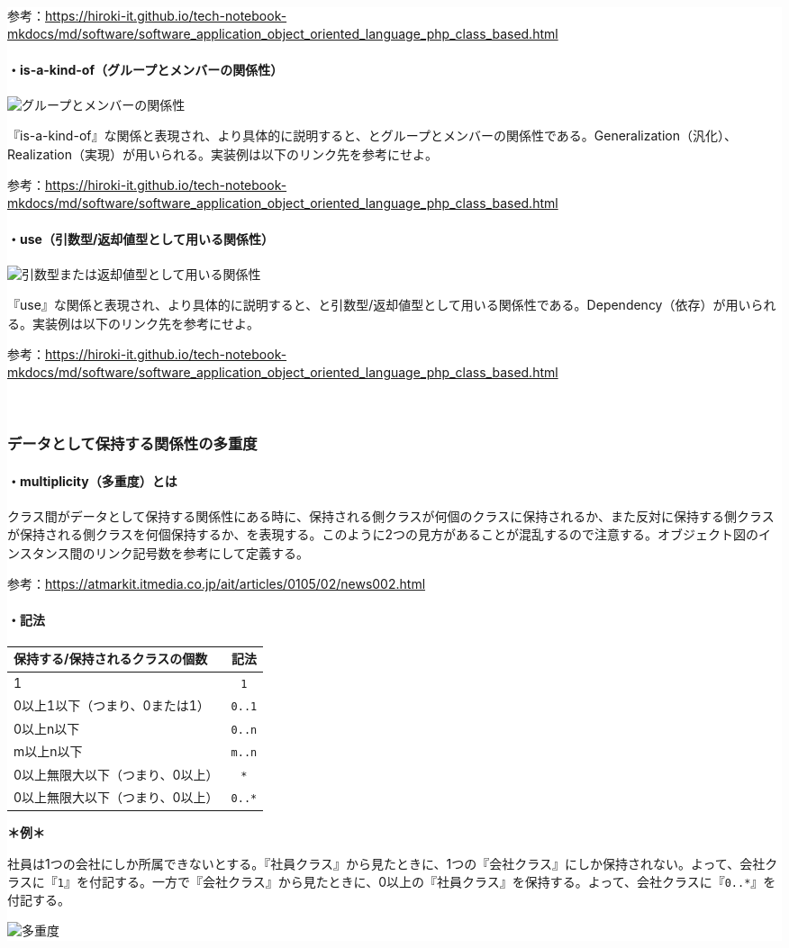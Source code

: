 参考：https://hiroki-it.github.io/tech-notebook-mkdocs/md/software/software_application_object_oriented_language_php_class_based.html

#### ・is-a-kind-of（グループとメンバーの関係性）

![グループとメンバーの関係性](https://raw.githubusercontent.com/hiroki-it/tech-notebook/master/images/グループとメンバーの関係性.png)

『is-a-kind-of』な関係と表現され、より具体的に説明すると、とグループとメンバーの関係性である。Generalization（汎化）、Realization（実現）が用いられる。実装例は以下のリンク先を参考にせよ。

参考：https://hiroki-it.github.io/tech-notebook-mkdocs/md/software/software_application_object_oriented_language_php_class_based.html

#### ・use（引数型/返却値型として用いる関係性）

![引数型または返却値型として用いる関係性](https://raw.githubusercontent.com/hiroki-it/tech-notebook/master/images/引数型または返却値型として用いる関係性.png)

『use』な関係と表現され、より具体的に説明すると、と引数型/返却値型として用いる関係性である。Dependency（依存）が用いられる。実装例は以下のリンク先を参考にせよ。

参考：https://hiroki-it.github.io/tech-notebook-mkdocs/md/software/software_application_object_oriented_language_php_class_based.html

<br>

### データとして保持する関係性の多重度

#### ・multiplicity（多重度）とは

クラス間がデータとして保持する関係性にある時に、保持される側クラスが何個のクラスに保持されるか、また反対に保持する側クラスが保持される側クラスを何個保持するか、を表現する。このように2つの見方があることが混乱するので注意する。オブジェクト図のインスタンス間のリンク記号数を参考にして定義する。

参考：https://atmarkit.itmedia.co.jp/ait/articles/0105/02/news002.html

#### ・記法

| 保持する/保持されるクラスの個数 |    記法    |
| :------------------------------- | :--------: |
| 1                                |  ```1```   |
| 0以上1以下（つまり、0または1）   | ```0..1``` |
| 0以上n以下                       | ```0..n``` |
| m以上n以下                       | ```m..n``` |
| 0以上無限大以下（つまり、0以上） |  ```*```   |
| 0以上無限大以下（つまり、0以上） | ```0..*``` |

**＊例＊**

社員は1つの会社にしか所属できないとする。『社員クラス』から見たときに、1つの『会社クラス』にしか保持されない。よって、会社クラスに『```1```』を付記する。一方で『会社クラス』から見たときに、0以上の『社員クラス』を保持する。よって、会社クラスに『```0..*```』を付記する。

![多重度](https://raw.githubusercontent.com/hiroki-it/tech-notebook/master/images/多重度.png)
